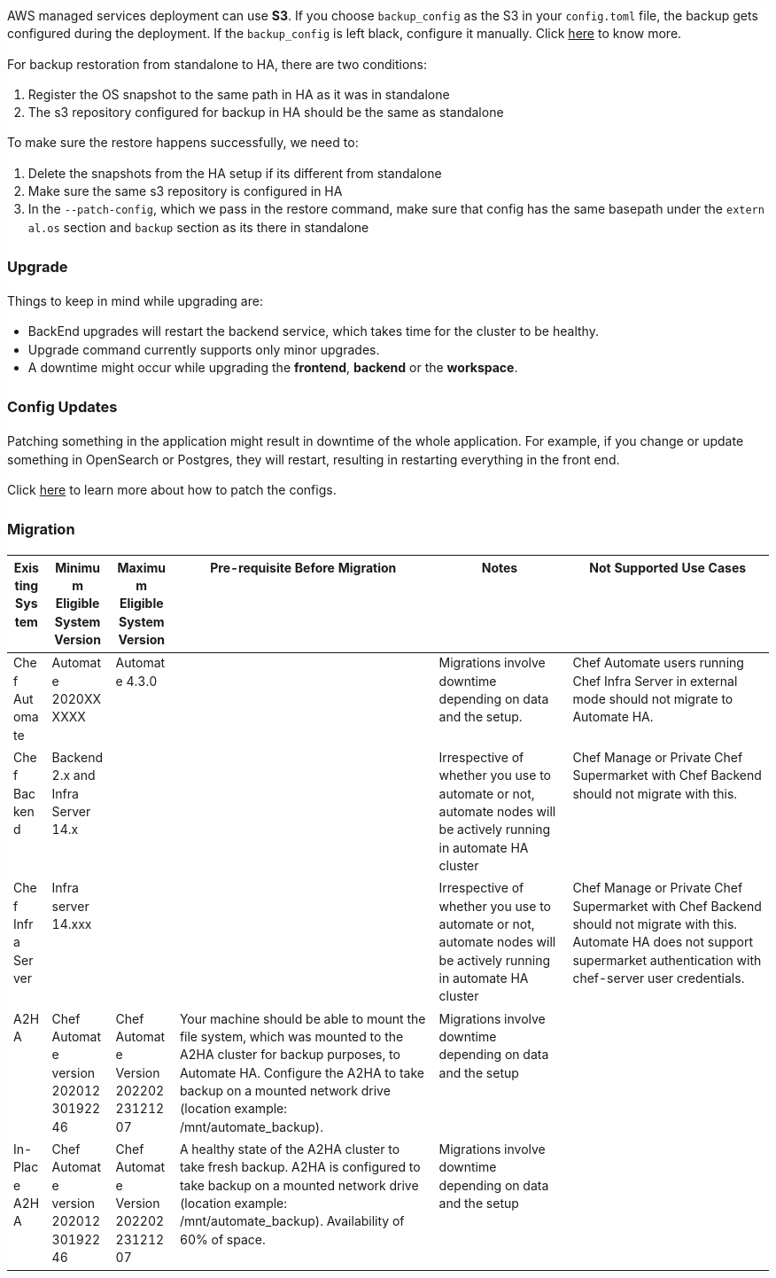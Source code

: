 AWS managed services deployment can use  **S3**. If you choose `backup_config` as the S3 in your `config.toml` file, the backup gets configured during the deployment. If the `backup_config` is left black, configure it manually. Click [here](/automate/ha_backup_restore_aws_s3/) to know more.

For backup restoration from standalone to HA, there are two conditions:

1. Register the OS snapshot to the same path in HA as it was in standalone
1. The s3 repository configured for backup in HA should be the same as standalone

To make sure the restore happens successfully, we need to:

1. Delete the snapshots from the HA setup if its different from standalone
1. Make sure the same s3 repository is configured in HA
1. In the `--patch-config`, which we pass in the restore command, make sure that config has the same basepath under the `external.os` section and `backup` section as its there in standalone

### Upgrade

Things to keep in mind while upgrading are:

- BackEnd upgrades will restart the backend service, which takes time for the cluster to be healthy.
- Upgrade command currently supports only minor upgrades.
- A downtime might occur while upgrading the **frontend**, **backend** or the **workspace**.

### Config Updates

Patching something in the application might result in downtime of the whole application. For example, if you change or update something in OpenSearch or Postgres, they will restart, resulting in restarting everything in the front end.

Click [here](/automate/ha_config/#patch-configuration/) to learn more about how to patch the configs.

### Migration

| Existing System | Minimum Eligible System Version | Maximum Eligible System Version |  Pre-requisite Before Migration | Notes | Not Supported Use Cases |
|-----------------|---------------------------------|-----|-------------------------------| ----- | ----------------------- |
| Chef Automate | Automate 2020XXXXXX | Automate 4.3.0 |   | Migrations involve downtime depending on data and the setup. | Chef Automate users running Chef Infra Server in external mode should not migrate to Automate HA. |
| Chef Backend | Backend 2.x and Infra Server 14.x |   |    | Irrespective of whether you use to automate or not, automate nodes will be actively running in automate HA cluster |  Chef Manage or Private Chef Supermarket with Chef Backend should not migrate with this. |
| Chef Infra Server | Infra server 14.xxx |   |    | Irrespective of whether you use to automate or not, automate nodes will be actively running in automate HA cluster |  Chef Manage or Private Chef Supermarket with Chef Backend should not migrate with this. Automate HA does not support supermarket authentication with chef-server user credentials. |
| A2HA | Chef Automate version 20201230192246 | Chef Automate Version 20220223121207 | Your machine should be able to mount the file system, which was mounted to the A2HA cluster for backup purposes, to Automate HA. Configure the A2HA to take backup on a mounted network drive (location example: /mnt/automate_backup). | Migrations involve downtime depending on data and the setup |    |
| In-Place A2HA | Chef Automate version 20201230192246 | Chef Automate Version 20220223121207 | A healthy state of the A2HA cluster to take fresh backup. A2HA is configured to take backup on a mounted network drive (location example: /mnt/automate_backup). Availability of 60% of space. | Migrations involve downtime depending on data and the setup |    |
